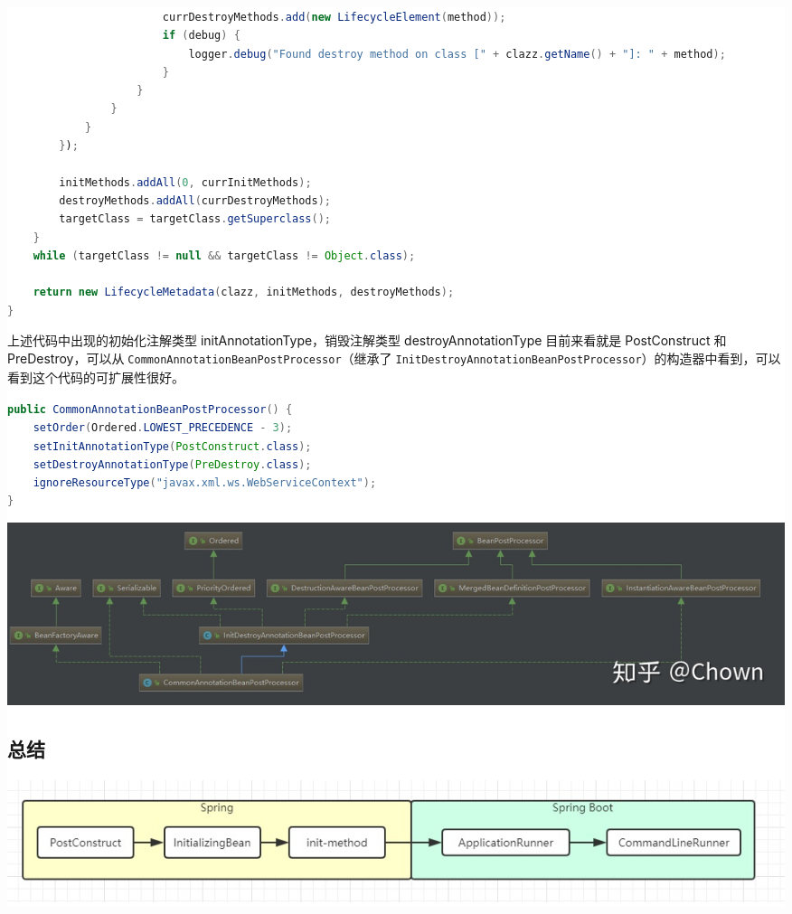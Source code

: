 ```java
						currDestroyMethods.add(new LifecycleElement(method));
						if (debug) {
							logger.debug("Found destroy method on class [" + clazz.getName() + "]: " + method);
						}
					}
				}
			}
		});

		initMethods.addAll(0, currInitMethods);
		destroyMethods.addAll(currDestroyMethods);
		targetClass = targetClass.getSuperclass();
	}
	while (targetClass != null && targetClass != Object.class);

	return new LifecycleMetadata(clazz, initMethods, destroyMethods);
}
```

上述代码中出现的初始化注解类型 initAnnotationType，销毁注解类型 destroyAnnotationType 目前来看就是 PostConstruct 和 PreDestroy，可以从 
`CommonAnnotationBeanPostProcessor`（继承了 	`InitDestroyAnnotationBeanPostProcessor`）的构造器中看到，可以看到这个代码的可扩展性很好。

```java
public CommonAnnotationBeanPostProcessor() {
	setOrder(Ordered.LOWEST_PRECEDENCE - 3);
	setInitAnnotationType(PostConstruct.class);
	setDestroyAnnotationType(PreDestroy.class);
	ignoreResourceType("javax.xml.ws.WebServiceContext");
}
```
	
	
![](images/spring-boot-init-methods-3.jpg)
	

## 总结

![](images/spring-boot-init-methods-4.jpg)




